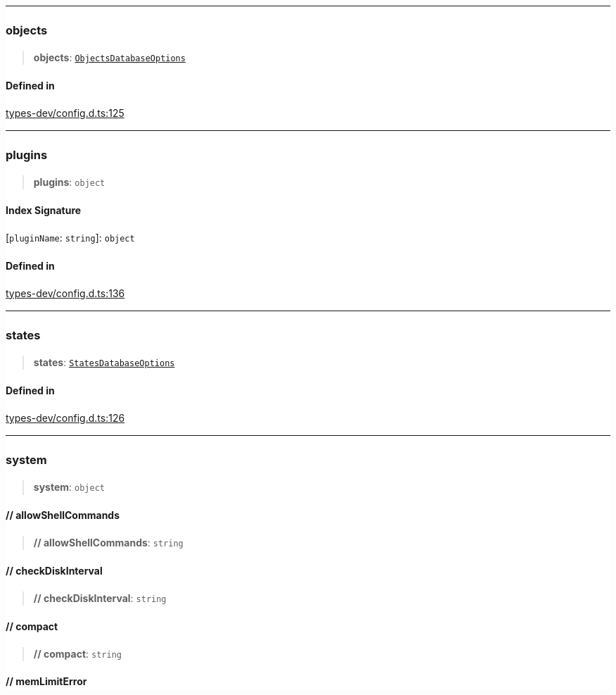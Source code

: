 ***

### objects

> **objects**: [`ObjectsDatabaseOptions`](ObjectsDatabaseOptions.md)

#### Defined in

[types-dev/config.d.ts:125](https://github.com/ioBroker/ioBroker.js-controller/blob/93db56665248b4cd78a78e2bab0647c80d6ccf9f/packages/types-dev/config.d.ts#L125)

***

### plugins

> **plugins**: `object`

#### Index Signature

 \[`pluginName`: `string`\]: `object`

#### Defined in

[types-dev/config.d.ts:136](https://github.com/ioBroker/ioBroker.js-controller/blob/93db56665248b4cd78a78e2bab0647c80d6ccf9f/packages/types-dev/config.d.ts#L136)

***

### states

> **states**: [`StatesDatabaseOptions`](StatesDatabaseOptions.md)

#### Defined in

[types-dev/config.d.ts:126](https://github.com/ioBroker/ioBroker.js-controller/blob/93db56665248b4cd78a78e2bab0647c80d6ccf9f/packages/types-dev/config.d.ts#L126)

***

### system

> **system**: `object`

#### // allowShellCommands

> **// allowShellCommands**: `string`

#### // checkDiskInterval

> **// checkDiskInterval**: `string`

#### // compact

> **// compact**: `string`

#### // memLimitError
